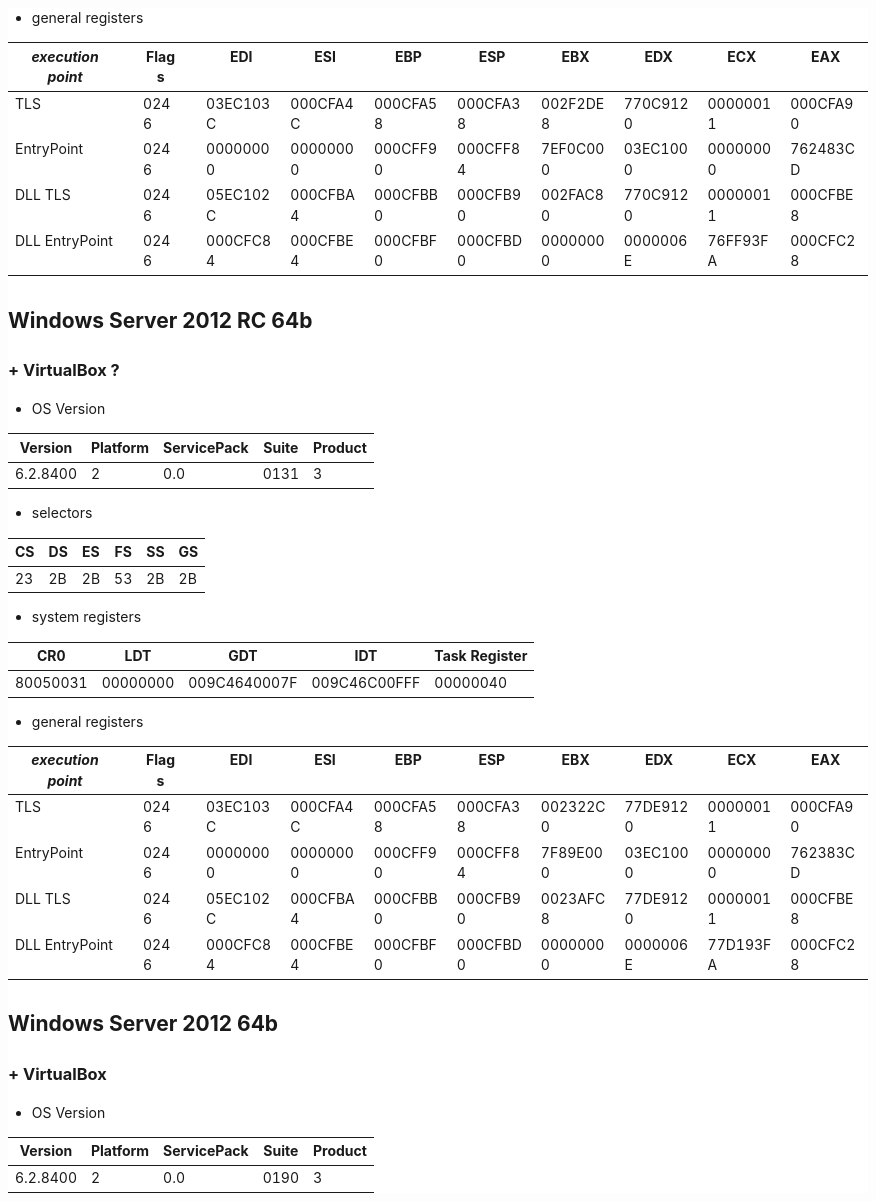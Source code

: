  * general registers

| *execution point* | | Flags | | EDI | ESI | EBP | ESP | EBX | EDX | ECX | EAX |
|-------------------|-|-------|-|-----|-----|-----|-----|-----|-----|-----|-----|
| TLS | | 0246 | | 03EC103C | 000CFA4C | 000CFA58 | 000CFA38 | 002F2DE8 | 770C9120 | 00000011 | 000CFA90 |
| EntryPoint | | 0246 | | 00000000 | 00000000 | 000CFF90 | 000CFF84 | 7EF0C000 | 03EC1000 | 00000000 | 762483CD |
| DLL TLS | | 0246 | | 05EC102C | 000CFBA4 | 000CFBB0 | 000CFB90 | 002FAC80 | 770C9120 | 00000011 | 000CFBE8 |
| DLL EntryPoint | | 0246 | | 000CFC84 | 000CFBE4 | 000CFBF0 | 000CFBD0 | 00000000 | 0000006E | 76FF93FA | 000CFC28 |

## Windows Server 2012 RC 64b
### + VirtualBox ?
 * OS Version

| Version | Platform | ServicePack | Suite | Product |
|---------|----------|-------------|-------|---------|
| 6.2.8400 | 2 | 0.0 | 0131 | 3 |

 * selectors

| CS | DS | ES | FS | SS | GS |
|----|----|----|----|----|----|
| 23 | 2B | 2B | 53 | 2B | 2B |

 * system registers

| CR0 | LDT | GDT | IDT | Task Register |
|-----|-----|-----|-----|---------------|
| 80050031| 00000000 | 009C4640007F | 009C46C00FFF | 00000040 |

 * general registers

| *execution point* | | Flags | | EDI | ESI | EBP | ESP | EBX | EDX | ECX | EAX |
|-------------------|-|-------|-|-----|-----|-----|-----|-----|-----|-----|-----|
| TLS | | 0246 | | 03EC103C | 000CFA4C | 000CFA58 | 000CFA38 | 002322C0 | 77DE9120 | 00000011 | 000CFA90 |
| EntryPoint | | 0246 | | 00000000 | 00000000 | 000CFF90 | 000CFF84 | 7F89E000 | 03EC1000 | 00000000 | 762383CD |
| DLL TLS | | 0246 | | 05EC102C | 000CFBA4 | 000CFBB0 | 000CFB90 | 0023AFC8 | 77DE9120 | 00000011 | 000CFBE8 |
| DLL EntryPoint | | 0246 | | 000CFC84 | 000CFBE4 | 000CFBF0 | 000CFBD0 | 00000000 | 0000006E | 77D193FA | 000CFC28 |

## Windows Server 2012 64b
### + VirtualBox
 * OS Version

| Version | Platform | ServicePack | Suite | Product |
|---------|----------|-------------|-------|---------|
| 6.2.8400 | 2 | 0.0 | 0190 | 3 |
